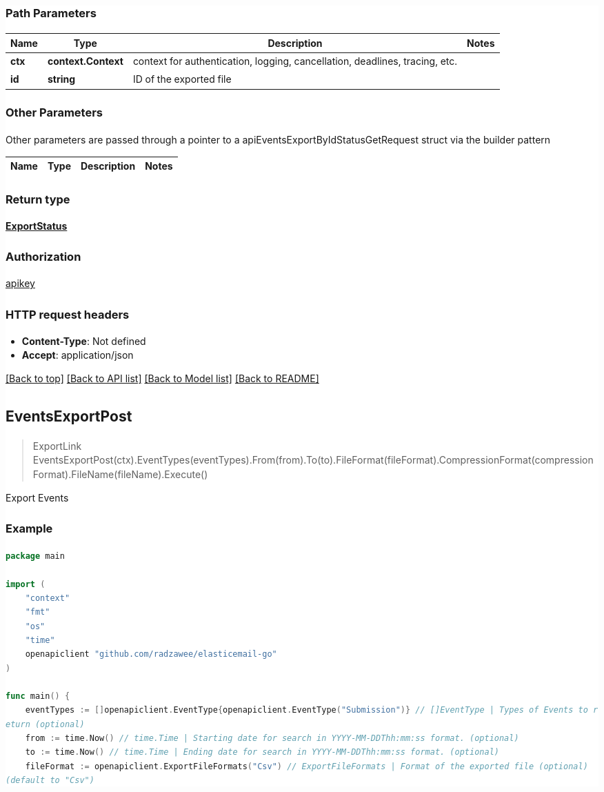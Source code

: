 ### Path Parameters


Name | Type | Description  | Notes
------------- | ------------- | ------------- | -------------
**ctx** | **context.Context** | context for authentication, logging, cancellation, deadlines, tracing, etc.
**id** | **string** | ID of the exported file | 

### Other Parameters

Other parameters are passed through a pointer to a apiEventsExportByIdStatusGetRequest struct via the builder pattern


Name | Type | Description  | Notes
------------- | ------------- | ------------- | -------------


### Return type

[**ExportStatus**](ExportStatus.md)

### Authorization

[apikey](../README.md#apikey)

### HTTP request headers

- **Content-Type**: Not defined
- **Accept**: application/json

[[Back to top]](#) [[Back to API list]](../README.md#documentation-for-api-endpoints)
[[Back to Model list]](../README.md#documentation-for-models)
[[Back to README]](../README.md)


## EventsExportPost

> ExportLink EventsExportPost(ctx).EventTypes(eventTypes).From(from).To(to).FileFormat(fileFormat).CompressionFormat(compressionFormat).FileName(fileName).Execute()

Export Events



### Example

```go
package main

import (
	"context"
	"fmt"
	"os"
    "time"
	openapiclient "github.com/radzawee/elasticemail-go"
)

func main() {
	eventTypes := []openapiclient.EventType{openapiclient.EventType("Submission")} // []EventType | Types of Events to return (optional)
	from := time.Now() // time.Time | Starting date for search in YYYY-MM-DDThh:mm:ss format. (optional)
	to := time.Now() // time.Time | Ending date for search in YYYY-MM-DDThh:mm:ss format. (optional)
	fileFormat := openapiclient.ExportFileFormats("Csv") // ExportFileFormats | Format of the exported file (optional) (default to "Csv")
```